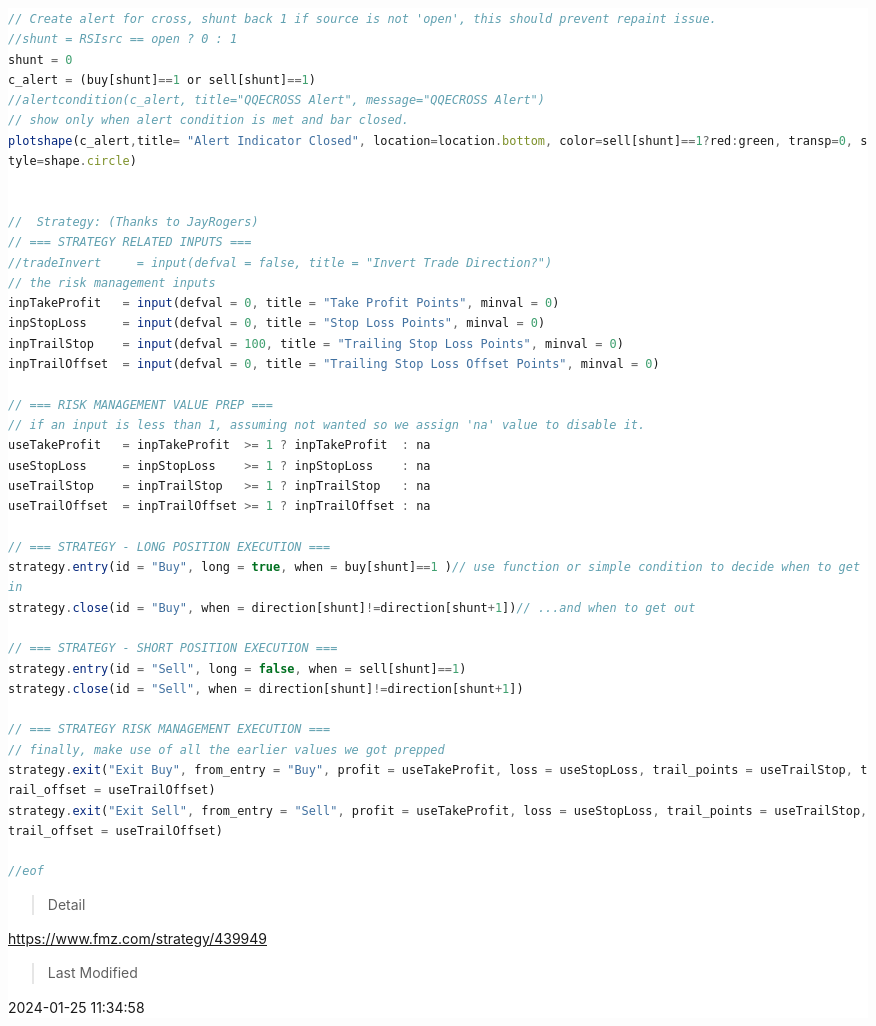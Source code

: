 ``` javascript
// Create alert for cross, shunt back 1 if source is not 'open', this should prevent repaint issue.
//shunt = RSIsrc == open ? 0 : 1
shunt = 0
c_alert = (buy[shunt]==1 or sell[shunt]==1)
//alertcondition(c_alert, title="QQECROSS Alert", message="QQECROSS Alert")
// show only when alert condition is met and bar closed.
plotshape(c_alert,title= "Alert Indicator Closed", location=location.bottom, color=sell[shunt]==1?red:green, transp=0, style=shape.circle)


//  Strategy: (Thanks to JayRogers)
// === STRATEGY RELATED INPUTS ===
//tradeInvert     = input(defval = false, title = "Invert Trade Direction?")
// the risk management inputs
inpTakeProfit   = input(defval = 0, title = "Take Profit Points", minval = 0)
inpStopLoss     = input(defval = 0, title = "Stop Loss Points", minval = 0)
inpTrailStop    = input(defval = 100, title = "Trailing Stop Loss Points", minval = 0)
inpTrailOffset  = input(defval = 0, title = "Trailing Stop Loss Offset Points", minval = 0)

// === RISK MANAGEMENT VALUE PREP ===
// if an input is less than 1, assuming not wanted so we assign 'na' value to disable it.
useTakeProfit   = inpTakeProfit  >= 1 ? inpTakeProfit  : na
useStopLoss     = inpStopLoss    >= 1 ? inpStopLoss    : na
useTrailStop    = inpTrailStop   >= 1 ? inpTrailStop   : na
useTrailOffset  = inpTrailOffset >= 1 ? inpTrailOffset : na

// === STRATEGY - LONG POSITION EXECUTION ===
strategy.entry(id = "Buy", long = true, when = buy[shunt]==1 )// use function or simple condition to decide when to get in
strategy.close(id = "Buy", when = direction[shunt]!=direction[shunt+1])// ...and when to get out

// === STRATEGY - SHORT POSITION EXECUTION ===
strategy.entry(id = "Sell", long = false, when = sell[shunt]==1)
strategy.close(id = "Sell", when = direction[shunt]!=direction[shunt+1])

// === STRATEGY RISK MANAGEMENT EXECUTION ===
// finally, make use of all the earlier values we got prepped
strategy.exit("Exit Buy", from_entry = "Buy", profit = useTakeProfit, loss = useStopLoss, trail_points = useTrailStop, trail_offset = useTrailOffset)
strategy.exit("Exit Sell", from_entry = "Sell", profit = useTakeProfit, loss = useStopLoss, trail_points = useTrailStop, trail_offset = useTrailOffset)

//eof
```

> Detail

https://www.fmz.com/strategy/439949

> Last Modified

2024-01-25 11:34:58
